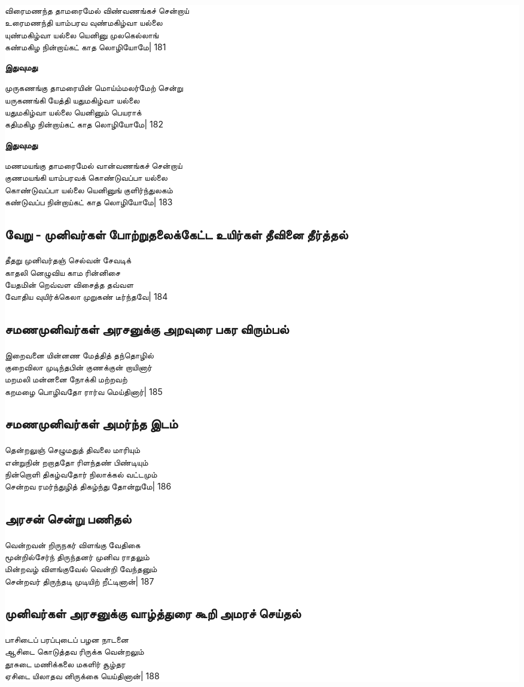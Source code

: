 விரைமணந்த தாமரைமேல் விண்வணங்கச் சென்றாய்  
உரைமணந்தி யாம்பரவ வுண்மகிழ்வா யல்லை  
யுண்மகிழ்வா யல்லை யெனினு முலகெல்லாங்  
கண்மகிழ நின்றாய்கட் காத லொழியோமே|  181  

**இதுவுமது**

முருகணங்கு தாமரையின் மொய்ம்மலர்மேற் சென்று  
யருகணங்கி யேத்தி யதுமகிழ்வா யல்லை  
யதுமகிழ்வா யல்லை யெனினும் பெயராக்  
கதிமகிழ நின்றாய்கட் காத லொழியோமே|  182  

**இதுவுமது**

மணமயங்கு தாமரைமேல் வான்வணங்கச் சென்றாய்  
குணமயங்கி யாம்பரவக் கொண்டுவப்பா யல்லை  
கொண்டுவப்பா யல்லை யெனினுங் குளிர்ந்துலகம்  
கண்டுவப்ப நின்றாய்கட் காத லொழியோமே|  183  

## வேறு - முனிவர்கள் போற்றுதலைக்கேட்ட உயிர்கள் தீவினை தீர்த்தல்

தீதறு முனிவர்தஞ் செல்வன் சேவடிக்  
காதலி னெழுவிய காம ரின்னிசை  
யேதமின் றெவ்வள விசைத்த தவ்வள  
வோதிய வுயிர்க்கெலா முறுகண் டீர்ந்தவே|  184  

## சமணமுனிவர்கள் அரசனுக்கு அறவுரை பகர விரும்பல்

இறைவனை யின்னண மேத்தித் தந்தொழில்  
குறைவிலா முடிந்தபின் குணக்குன் றாயினார்  
மறமலி மன்னனை நோக்கி மற்றவற்  
கறமழை பொழிவதோ ரார்வ மெய்தினார்|  185  

## சமணமுனிவர்கள் அமர்ந்த இடம்

தென்றலுஞ் செழுமதுத் திவலை மாரியும்  
என்றுநின் றறாததோ ரிளந்தண் பிண்டியும்  
நின்றொளி திகழ்வதோர் நிலாக்கல் வட்டமும்  
சென்றவ ரமர்ந்துழித் திகழ்ந்து தோன்றுமே|  186  

## அரசன் சென்று பணிதல்

வென்றவன் றிருநகர் விளங்கு வேதிகை  
மூன்றில்சேர்ந் திருந்தனர் முனிவ ராதலும்  
மின்றவழ் விளங்குவேல் வென்றி வேந்தனும்  
சென்றவர் திருந்தடி முடியிற் றீட்டினான்|  187  

## முனிவர்கள் அரசனுக்கு வாழ்த்துரை கூறி அமரச் செய்தல்

பாசிடைப் பரப்புடைப் பழன நாடனை  
ஆசிடை கொடுத்தவ ரிருக்க வென்றலும்  
தூசுடை மணிக்கலை மகளிர் சூழ்தர  
ஏசிடை யிலாதவ னிருக்கை யெய்தினான்|  188  
